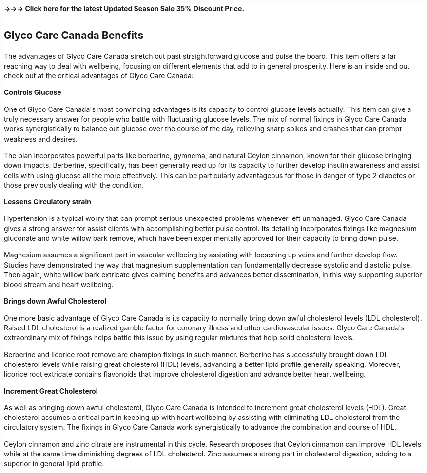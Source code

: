 **→→→ [Click here for the latest Updated Season Sale 35% Discount Price.](https://supplementcarts.com/glyco-care-canada-offer/)**   

## Glyco Care Canada Benefits

The advantages of Glyco Care Canada stretch out past straightforward glucose and pulse the board. This item offers a far reaching way to deal with wellbeing, focusing on different elements that add to in general prosperity. Here is an inside and out check out at the critical advantages of Glyco Care Canada:

**Controls Glucose**

One of Glyco Care Canada's most convincing advantages is its capacity to control glucose levels actually. This item can give a truly necessary answer for people who battle with fluctuating glucose levels. The mix of normal fixings in Glyco Care Canada works synergistically to balance out glucose over the course of the day, relieving sharp spikes and crashes that can prompt weakness and desires.

The plan incorporates powerful parts like berberine, gymnema, and natural Ceylon cinnamon, known for their glucose bringing down impacts. Berberine, specifically, has been generally read up for its capacity to further develop insulin awareness and assist cells with using glucose all the more effectively. This can be particularly advantageous for those in danger of type 2 diabetes or those previously dealing with the condition.

**Lessens Circulatory strain**

Hypertension is a typical worry that can prompt serious unexpected problems whenever left unmanaged. Glyco Care Canada gives a strong answer for assist clients with accomplishing better pulse control. Its detailing incorporates fixings like magnesium gluconate and white willow bark remove, which have been experimentally approved for their capacity to bring down pulse.

Magnesium assumes a significant part in vascular wellbeing by assisting with loosening up veins and further develop flow. Studies have demonstrated the way that magnesium supplementation can fundamentally decrease systolic and diastolic pulse. Then again, white willow bark extricate gives calming benefits and advances better dissemination, in this way supporting superior blood stream and heart wellbeing.

**Brings down Awful Cholesterol**

One more basic advantage of Glyco Care Canada is its capacity to normally bring down awful cholesterol levels (LDL cholesterol). Raised LDL cholesterol is a realized gamble factor for coronary illness and other cardiovascular issues. Glyco Care Canada's extraordinary mix of fixings helps battle this issue by using regular mixtures that help solid cholesterol levels.

Berberine and licorice root remove are champion fixings in such manner. Berberine has successfully brought down LDL cholesterol levels while raising great cholesterol (HDL) levels, advancing a better lipid profile generally speaking. Moreover, licorice root extricate contains flavonoids that improve cholesterol digestion and advance better heart wellbeing.

**Increment Great Cholesterol**

As well as bringing down awful cholesterol, Glyco Care Canada is intended to increment great cholesterol levels (HDL). Great cholesterol assumes a critical part in keeping up with heart wellbeing by assisting with eliminating LDL cholesterol from the circulatory system. The fixings in Glyco Care Canada work synergistically to advance the combination and course of HDL.

Ceylon cinnamon and zinc citrate are instrumental in this cycle. Research proposes that Ceylon cinnamon can improve HDL levels while at the same time diminishing degrees of LDL cholesterol. Zinc assumes a strong part in cholesterol digestion, adding to a superior in general lipid profile.
